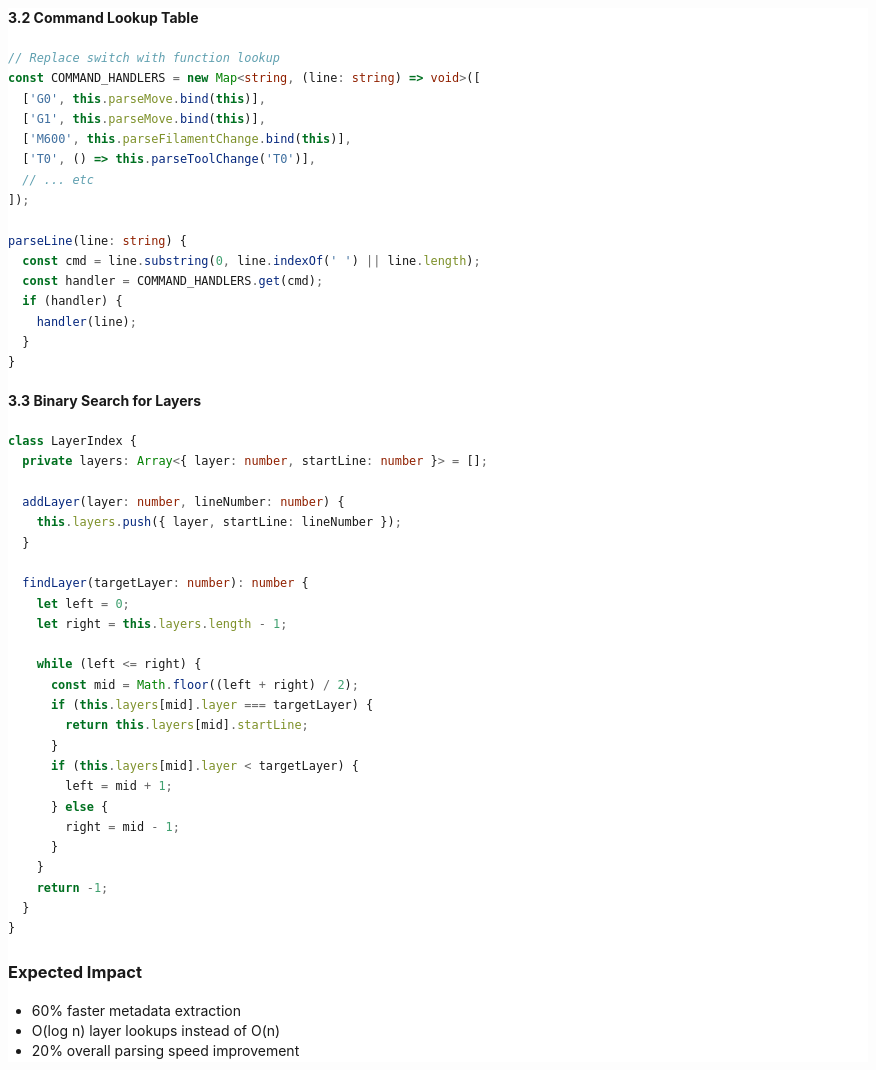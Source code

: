 #### 3.2 Command Lookup Table
```typescript
// Replace switch with function lookup
const COMMAND_HANDLERS = new Map<string, (line: string) => void>([
  ['G0', this.parseMove.bind(this)],
  ['G1', this.parseMove.bind(this)],
  ['M600', this.parseFilamentChange.bind(this)],
  ['T0', () => this.parseToolChange('T0')],
  // ... etc
]);

parseLine(line: string) {
  const cmd = line.substring(0, line.indexOf(' ') || line.length);
  const handler = COMMAND_HANDLERS.get(cmd);
  if (handler) {
    handler(line);
  }
}
```

#### 3.3 Binary Search for Layers
```typescript
class LayerIndex {
  private layers: Array<{ layer: number, startLine: number }> = [];
  
  addLayer(layer: number, lineNumber: number) {
    this.layers.push({ layer, startLine: lineNumber });
  }
  
  findLayer(targetLayer: number): number {
    let left = 0;
    let right = this.layers.length - 1;
    
    while (left <= right) {
      const mid = Math.floor((left + right) / 2);
      if (this.layers[mid].layer === targetLayer) {
        return this.layers[mid].startLine;
      }
      if (this.layers[mid].layer < targetLayer) {
        left = mid + 1;
      } else {
        right = mid - 1;
      }
    }
    return -1;
  }
}
```

### Expected Impact
- 60% faster metadata extraction
- O(log n) layer lookups instead of O(n)
- 20% overall parsing speed improvement
